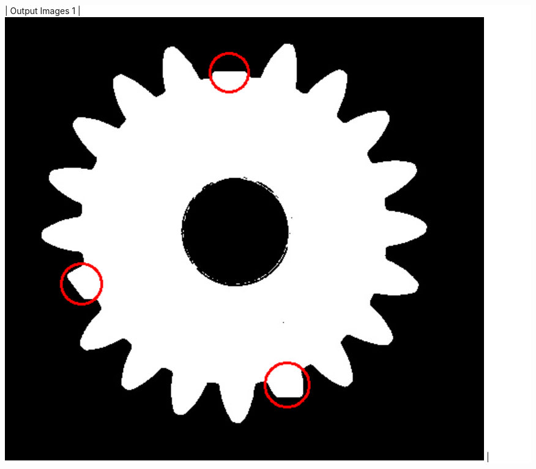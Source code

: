 | Output Images 1  | ![](https://github.com/Dandelion-Kim/DLIP_2025/blob/main/Image/Lab1/Gear1_Output.png?raw=true) |